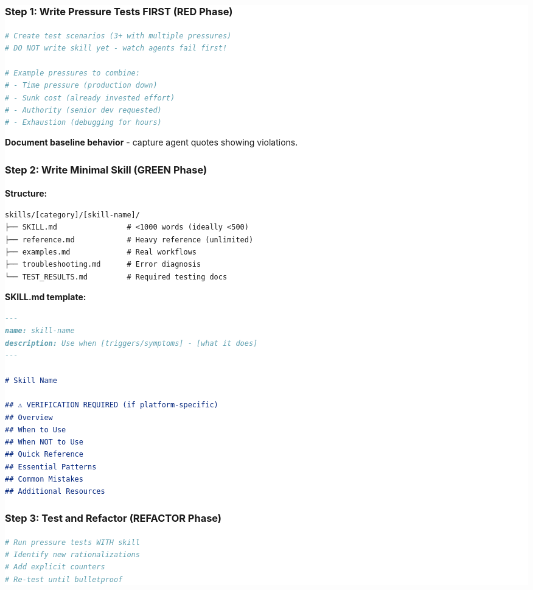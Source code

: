 ### Step 1: Write Pressure Tests FIRST (RED Phase)

```bash
# Create test scenarios (3+ with multiple pressures)
# DO NOT write skill yet - watch agents fail first!

# Example pressures to combine:
# - Time pressure (production down)
# - Sunk cost (already invested effort)
# - Authority (senior dev requested)
# - Exhaustion (debugging for hours)
```

**Document baseline behavior** - capture agent quotes showing violations.

### Step 2: Write Minimal Skill (GREEN Phase)

**Structure:**
```
skills/[category]/[skill-name]/
├── SKILL.md                # <1000 words (ideally <500)
├── reference.md            # Heavy reference (unlimited)
├── examples.md             # Real workflows
├── troubleshooting.md      # Error diagnosis
└── TEST_RESULTS.md         # Required testing docs
```

**SKILL.md template:**
```markdown
---
name: skill-name
description: Use when [triggers/symptoms] - [what it does]
---

# Skill Name

## ⚠️ VERIFICATION REQUIRED (if platform-specific)
## Overview
## When to Use
## When NOT to Use
## Quick Reference
## Essential Patterns
## Common Mistakes
## Additional Resources
```

### Step 3: Test and Refactor (REFACTOR Phase)

```bash
# Run pressure tests WITH skill
# Identify new rationalizations
# Add explicit counters
# Re-test until bulletproof
```
